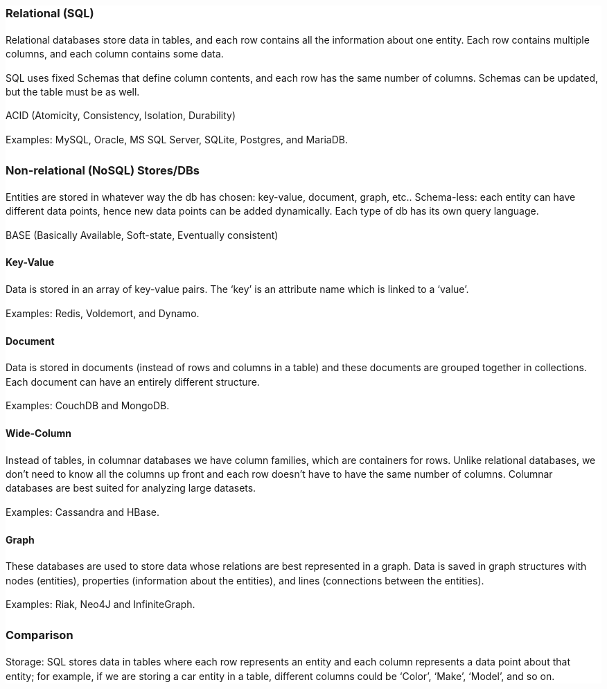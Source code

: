 ### Relational (SQL)

Relational databases store data in tables, and each row contains all the information about one entity. Each row contains multiple columns, and each column contains some data.

SQL uses fixed Schemas that define column contents, and each row has the same number of columns.
Schemas can be updated, but the table must be as well.

ACID (Atomicity, Consistency, Isolation, Durability)

Examples: MySQL, Oracle, MS SQL Server, SQLite, Postgres, and MariaDB.

### Non-relational (NoSQL) Stores/DBs

Entities are stored in whatever way the db has chosen: key-value, document, graph, etc..
Schema-less: each entity can have different data points, hence new data points can be added dynamically.
Each type of db has its own query language.

BASE (Basically Available, Soft-state, Eventually consistent)

#### Key-Value

Data is stored in an array of key-value pairs. The ‘key’ is an attribute name which is linked to a ‘value’.

Examples: Redis, Voldemort, and Dynamo.

#### Document

Data is stored in documents (instead of rows and columns in a table) and these documents are grouped together in collections. Each document can have an entirely different structure.

Examples: CouchDB and MongoDB.

#### Wide-Column

Instead of tables, in columnar databases we have column families, which are containers for rows. Unlike relational databases, we don’t need to know all the columns up front and each row doesn’t have to have the same number of columns. Columnar databases are best suited for analyzing large datasets.

Examples: Cassandra and HBase.

#### Graph

These databases are used to store data whose relations are best represented in a graph. Data is saved in graph structures with nodes (entities), properties (information about the entities), and lines (connections between the entities).

Examples: Riak, Neo4J and InfiniteGraph.

### Comparison

Storage: SQL stores data in tables where each row represents an entity and each column represents a data point about that entity; for example, if we are storing a car entity in a table, different columns could be ‘Color’, ‘Make’, ‘Model’, and so on.
